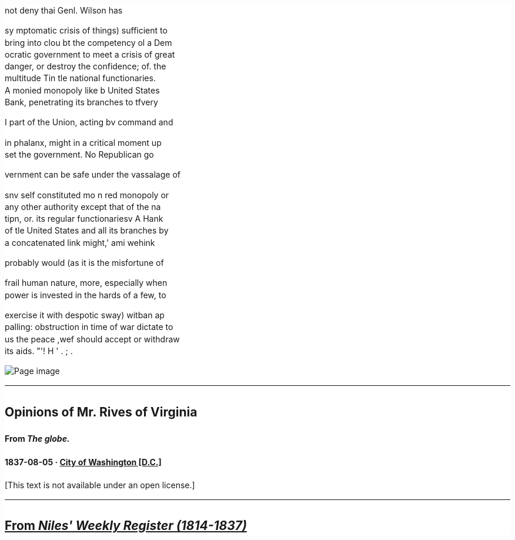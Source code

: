 not deny thai Genl. Wilson has  
  
sy mptomatic crisis of things) sufficient to  
bring into clou bt the competency ol a Dem­  
ocratic government to meet a crisis of great  
danger, or destroy the confidence; of. the  
multitude Tin tle national functionaries.  
A monied monopoly like b United States  
Bank, penetrating its branches to tfvery  
  
I part of the Union, acting bv command and  
  
in phalanx, might in a critical moment up­  
set the government. No Republican go  
  
vernment can be safe under the vassalage of  
  
snv self constituted mo n red monopoly or  
any other authority except that of the na­  
tipn, or. its regular functionariesv A Hank  
of tle United States and all its branches by  
a concatenated link might,&#x27; ami wehink  
  
probably would (as it is the misfortune of  
  
frail human nature, more, especially when  
power is invested in the hards of a few, to  
  
exercise it with despotic sway) witban ap­  
palling: obstruction in time of war dictate to  
us the peace ,wef should accept or withdraw  
its aids. &quot;&#x27;! H &#x27; . ; . 
</td><td style="width: 50%; max-height: 75%; margin: auto; display: block;">
<img alt="Page image" src="https://newspapers.digitalnc.org/images/iiif/batch_ncu_TarFPS8n_ver01%2Fdata%2F1837080401%2F0096.jp2/pct:43.687150837988824,14.124668435013263,36.312849162011176,30.083996463306807/!600,600/0/default.jpg"/>
</td>
</tr></table>

---

## Opinions of Mr. Rives of Virginia

#### From _The globe._

#### 1837-08-05 &middot; [City of Washington [D.C.]](http://dbpedia.org/resource/Washington%2C_D.C.)

[This text is not available under an open license.]

---

## [From _Niles' Weekly Register (1814-1837)_](https://archive.org/details/sim_niles-national-register_1837-08-19_52_1351/page/n6/mode/1up?view=theater)
